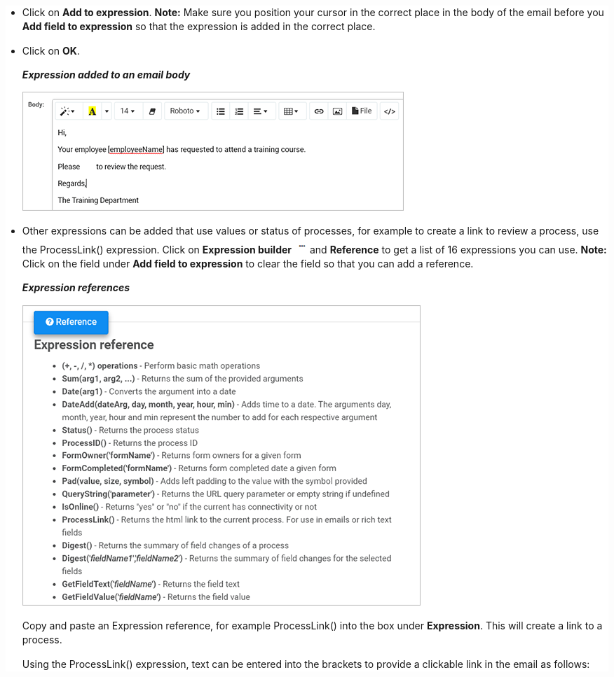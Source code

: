    - Click on **Add to expression**. **Note:** Make sure you position your cursor in the correct place in the body of the email before you **Add field to expression** so that the expression is added in the correct place.

   - Click on **OK**.

     ***Expression added to an email body***

     ![Expression in an email body](/images/expressionin.gif)

   - Other expressions can be added that use values or status of processes, for example to create a link to review a process, use the ProcessLink() expression. Click on **Expression builder** ![Expression](/images/ellipsis.png)and **Reference** to get a list of 16 expressions you can use. **Note:** Click on the field under **Add field to expression** to clear the field so that you can add a reference.

     ***Expression references***
     
     ![References](/images/references.gif)
     
     Copy and paste an Expression reference, for example ProcessLink() into the box under **Expression**. This will create a link to a process. 
     
     Using the ProcessLink() expression, text can be entered into the brackets to provide a clickable link in the email as follows:
     